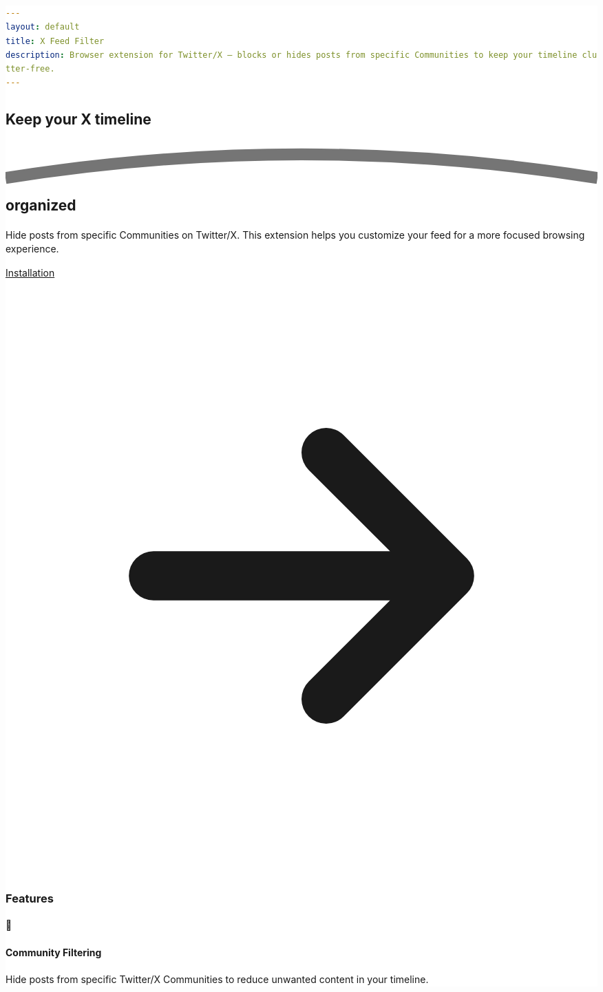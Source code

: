 ```yaml
---
layout: default
title: X Feed Filter
description: Browser extension for Twitter/X — blocks or hides posts from specific Communities to keep your timeline clutter‑free.
---
```



<section id="hero" class="my-8 md:my-12 text-center">
  <div class="relative mb-4">
    <h2 class="mb-4 text-3xl md:text-5xl font-black tracking-tight text-gray-900 leading-tight">
      Keep your X timeline 
      <span class="relative inline-block">
        <svg class="absolute -bottom-2 left-0 w-full h-2 text-blue-200 z-0" viewBox="0 0 100 10" preserveAspectRatio="none">
          <path d="M0,8 Q50,0 100,8" stroke="currentColor" stroke-width="2" fill="none" opacity="0.6"/>
        </svg>
        <span class="text-blue-700 relative z-10">organized</span>
      </span>
    </h2>
  </div>
  
  <p class="mb-6 text-base md:text-lg text-gray-600 max-w-2xl mx-auto leading-relaxed font-light">
    Hide posts from specific Communities on Twitter/X. This extension helps you customize your feed for a more focused browsing experience.
  </p>
  
  <div class="flex flex-col sm:flex-row gap-2 justify-center items-center mb-6">
    <a href="#installation" class="rounded-2xl bg-blue-600 px-6 py-3 text-base font-bold text-white shadow-2xl hover:bg-blue-700 transition-all duration-300">
      <span class="flex items-center space-x-2">
        <span>Installation</span>
        <svg class="w-5 h-5" fill="none" stroke="currentColor" viewBox="0 0 24 24">
          <path stroke-linecap="round" stroke-linejoin="round" stroke-width="2" d="M13 7l5 5m0 0l-5 5m5-5H6"/>
        </svg>
      </span>
    </a>
  </div>
</section>


<section id="features" class="my-10 md:my-16 animate-scale-in">
  <div class="text-center mb-8">
    <h3 class="text-2xl md:text-3xl font-bold mb-3 bg-gradient-to-r from-gray-900 to-gray-600 bg-clip-text text-transparent">
      Features
    </h3>
    <div class="w-16 h-1 bg-gradient-to-r from-blue-500 to-purple-500 mx-auto rounded-full"></div>
  </div>
  
  <div class="grid md:grid-cols-2 lg:grid-cols-3 gap-4 lg:gap-4">
    <div class="feature-card glass-effect p-4 rounded-3xl shadow-xl hover:shadow-2xl group">
      <div class="text-2xl mb-3 group-hover:scale-105 transition-transform">🎯</div>
      <h4 class="text-xl font-bold mb-2 text-blue-600 group-hover:text-blue-700">Community Filtering</h4>
      <p class="text-gray-600 text-base leading-relaxed">Hide posts from specific Twitter/X Communities to reduce unwanted content in your timeline.</p>
      <div class="mt-3 w-full h-1 bg-gradient-to-r from-blue-500/20 to-transparent rounded-full"></div>
    </div>
    